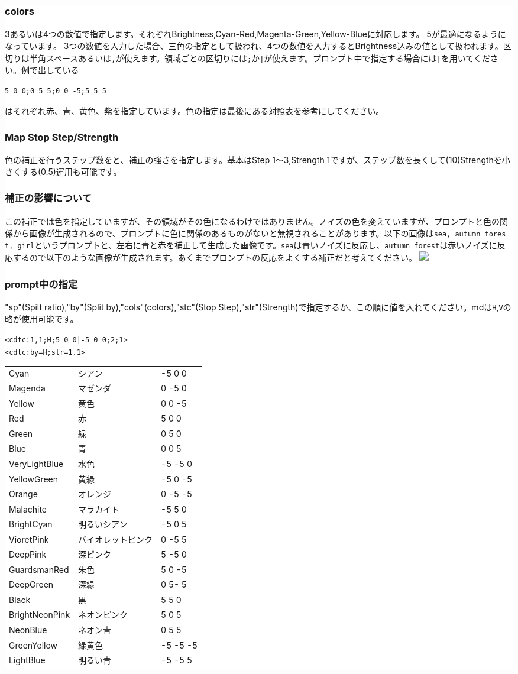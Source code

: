 ### colors
3あるいは4つの数値で指定します。それぞれBrightness,Cyan-Red,Magenta-Green,Yellow-Blueに対応します。
5が最適になるようになっています。
3つの数値を入力した場合、三色の指定として扱われ、4つの数値を入力するとBrightness込みの値として扱われます。区切りは半角スペースあるいは`,`が使えます。領域ごとの区切りには`;`か`|`が使えます。プロンプト中で指定する場合には`|`を用いてください。例で出している
```
5 0 0;0 5 5;0 0 -5;5 5 5
```
はそれぞれ赤、青、黄色、紫を指定しています。色の指定は最後にある対照表を参考にしてください。

### Map Stop Step/Strength
色の補正を行うステップ数をと、補正の強さを指定します。基本はStep 1～3,Strength 1ですが、ステップ数を長くして(10)Strengthを小さくする(0.5)運用も可能です。

### 補正の影響について
この補正では色を指定していますが、その領域がその色になるわけではありません。ノイズの色を変えていますが、プロンプトと色の関係から画像が生成されるので、プロンプトに色に関係のあるものがないと無視されることがあります。以下の画像は`sea, autumn forest, girl`というプロンプトと、左右に青と赤を補正して生成した画像です。`sea`は青いノイズに反応し、`autumn forest`は赤いノイズに反応するので以下のような画像が生成されます。あくまでプロンプトの反応をよくする補正だと考えてください。
![](https://raw.githubusercontent.com/hako-mikan/sd-webui-cd-tuner/imgs/csample3.png)

### prompt中の指定
"sp"(Spilt ratio),"by"(Split by),"cols"(colors),"stc"(Stop Step),"str"(Strength)で指定するか、この順に値を入れてください。mdは`H`,`V`の略が使用可能です。
```
<cdtc:1,1;H;5 0 0|-5 0 0;2;1>
<cdtc:by=H;str=1.1>
```

|   |  |     |
|----------------------|---------------------|----------|
|Cyan|シアン|-5 0 0|
|Magenda|マゼンダ|0 -5 0|
|Yellow|黄色|0 0 -5|
|Red|赤|5 0 0|
|Green|緑|0 5 0|
|Blue|青|0 0 5|
|VeryLightBlue|水色|-5 -5 0|
|YellowGreen|黄緑|-5 0 -5|
|Orange|オレンジ|0 -5 -5|
|Malachite|マラカイト|-5 5 0|
|BrightCyan|明るいシアン|-5 0 5|
|VioretPink|バイオレットピンク|0 -5 5|
|DeepPink|深ピンク|5 -5 0|
|GuardsmanRed|朱色|5 0 -5|
|DeepGreen|深緑|0 5- 5|
|Black|黒|5 5 0|
|BrightNeonPink|ネオンピンク|5 0 5|
|NeonBlue|ネオン青|0 5 5|
|GreenYellow|緑黄色|-5 -5 -5|
|LightBlue|明るい青|-5 -5 5|